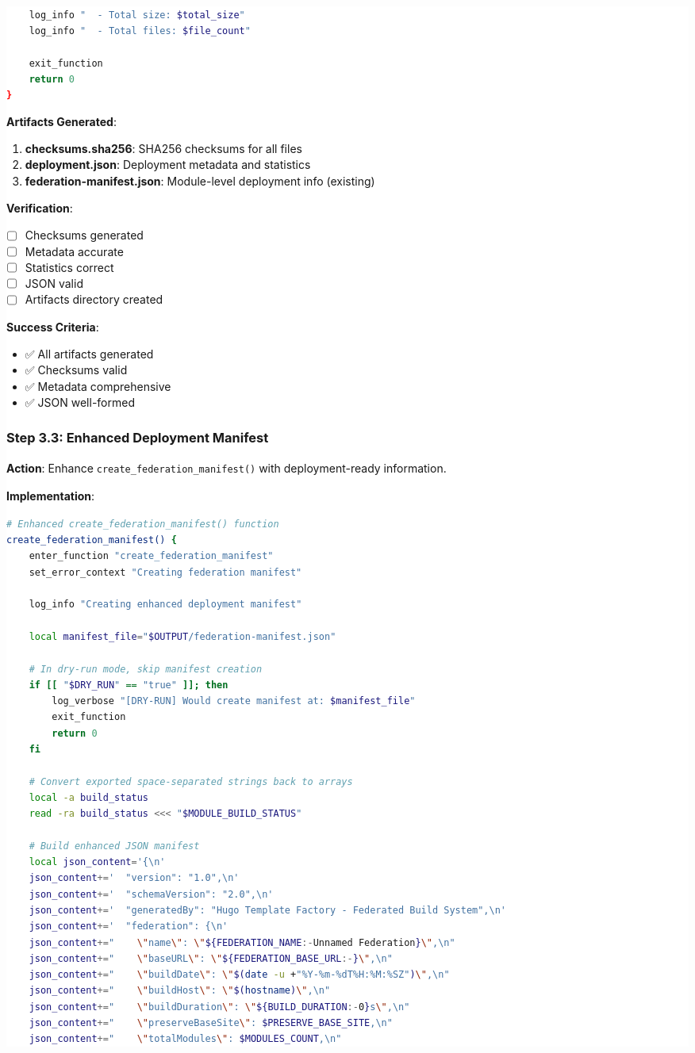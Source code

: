 ```bash
    log_info "  - Total size: $total_size"
    log_info "  - Total files: $file_count"

    exit_function
    return 0
}
```

**Artifacts Generated**:
1. **checksums.sha256**: SHA256 checksums for all files
2. **deployment.json**: Deployment metadata and statistics
3. **federation-manifest.json**: Module-level deployment info (existing)

**Verification**:
- [ ] Checksums generated
- [ ] Metadata accurate
- [ ] Statistics correct
- [ ] JSON valid
- [ ] Artifacts directory created

**Success Criteria**:
- ✅ All artifacts generated
- ✅ Checksums valid
- ✅ Metadata comprehensive
- ✅ JSON well-formed

### Step 3.3: Enhanced Deployment Manifest

**Action**: Enhance `create_federation_manifest()` with deployment-ready information.

**Implementation**:
```bash
# Enhanced create_federation_manifest() function
create_federation_manifest() {
    enter_function "create_federation_manifest"
    set_error_context "Creating federation manifest"

    log_info "Creating enhanced deployment manifest"

    local manifest_file="$OUTPUT/federation-manifest.json"

    # In dry-run mode, skip manifest creation
    if [[ "$DRY_RUN" == "true" ]]; then
        log_verbose "[DRY-RUN] Would create manifest at: $manifest_file"
        exit_function
        return 0
    fi

    # Convert exported space-separated strings back to arrays
    local -a build_status
    read -ra build_status <<< "$MODULE_BUILD_STATUS"

    # Build enhanced JSON manifest
    local json_content='{\n'
    json_content+='  "version": "1.0",\n'
    json_content+='  "schemaVersion": "2.0",\n'
    json_content+='  "generatedBy": "Hugo Template Factory - Federated Build System",\n'
    json_content+='  "federation": {\n'
    json_content+="    \"name\": \"${FEDERATION_NAME:-Unnamed Federation}\",\n"
    json_content+="    \"baseURL\": \"${FEDERATION_BASE_URL:-}\",\n"
    json_content+="    \"buildDate\": \"$(date -u +"%Y-%m-%dT%H:%M:%SZ")\",\n"
    json_content+="    \"buildHost\": \"$(hostname)\",\n"
    json_content+="    \"buildDuration\": \"${BUILD_DURATION:-0}s\",\n"
    json_content+="    \"preserveBaseSite\": $PRESERVE_BASE_SITE,\n"
    json_content+="    \"totalModules\": $MODULES_COUNT,\n"
```